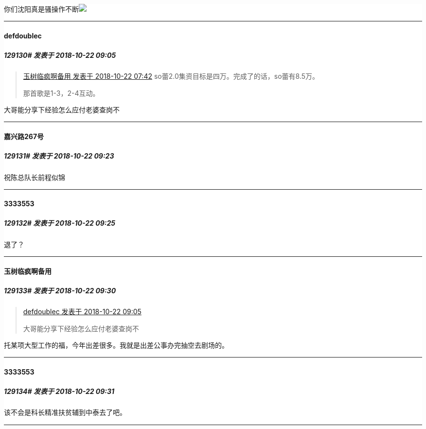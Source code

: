 
你们沈阳真是骚操作不断<img src="https://static.saraba1st.com/image/smiley/face2017/065.png" referrerpolicy="no-referrer">


-----

####  defdoublec  
##### 129130#       发表于 2018-10-22 09:05


<blockquote><a href="httphttps://bbs.saraba1st.com/2b/forum.php?mod=redirect&amp;goto=findpost&amp;pid=41339739&amp;ptid=1105387" target="_blank">玉树临疯啊备用 发表于 2018-10-22 07:42</a>
so蕾2.0集资目标是四万。完成了的话，so蕾有8.5万。

那首歌是1-3，2-4互动。</blockquote>
大哥能分享下经验怎么应付老婆查岗不


-----

####  嘉兴路267号  
##### 129131#       发表于 2018-10-22 09:23


祝陈总队长前程似锦


-----

####  3333553  
##### 129132#       发表于 2018-10-22 09:25


退了？


-----

####  玉树临疯啊备用  
##### 129133#       发表于 2018-10-22 09:30


<blockquote><a href="httphttps://bbs.saraba1st.com/2b/forum.php?mod=redirect&amp;goto=findpost&amp;pid=41340256&amp;ptid=1105387" target="_blank">defdoublec 发表于 2018-10-22 09:05</a>

大哥能分享下经验怎么应付老婆查岗不</blockquote>
托某项大型工作的福，今年出差很多。我就是出差公事办完抽空去剧场的。


-----

####  3333553  
##### 129134#       发表于 2018-10-22 09:31


该不会是科长精准扶贫辅到中泰去了吧。


-----
